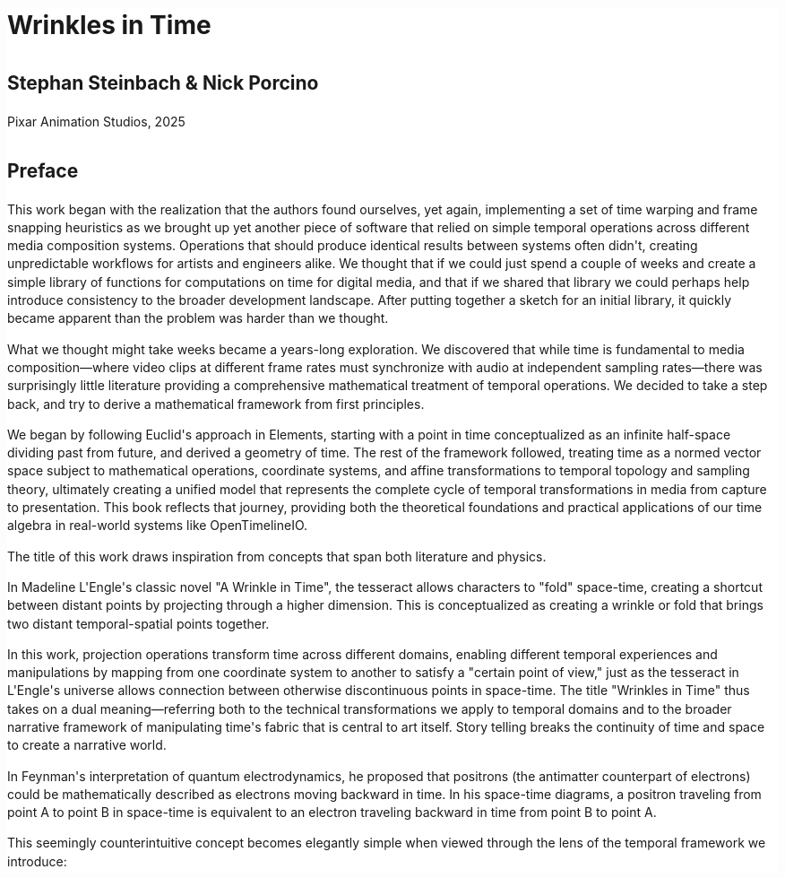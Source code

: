 # Wrinkles in Time
## Stephan Steinbach & Nick Porcino
Pixar Animation Studios, 2025

## Preface

This work began with the realization that the authors found ourselves, yet again, implementing a set of time warping and frame snapping heuristics as we brought up yet another piece of software that relied on simple temporal operations across different media composition systems. Operations that should produce identical results between systems often didn't, creating unpredictable workflows for artists and engineers alike. We thought that if we could just spend a couple of weeks and create a simple library of functions for computations on time for digital media, and that if we shared that library we could perhaps help introduce consistency to the broader development landscape. After putting together a sketch for an initial library, it quickly became apparent than the problem was harder than we thought.

What we thought might take weeks became a years-long exploration. We discovered that while time is fundamental to media composition—where video clips at different frame rates must synchronize with audio at independent sampling rates—there was surprisingly little literature providing a comprehensive mathematical treatment of temporal operations. We decided to take a step back, and try to derive a mathematical framework from first principles.

We began by following Euclid's approach in Elements, starting with a point in time conceptualized as an infinite half-space dividing past from future, and derived a geometry of time. The rest of the framework followed, treating time as a normed vector space subject to mathematical operations, coordinate systems, and affine transformations to temporal topology and sampling theory, ultimately creating a unified model that represents the complete cycle of temporal transformations in media from capture to presentation. This book reflects that journey, providing both the theoretical foundations and practical applications of our time algebra in real-world systems like OpenTimelineIO.

The title of this work draws inspiration from concepts that span both literature and physics.

In Madeline L'Engle's classic novel "A Wrinkle in Time", the tesseract allows characters to "fold" space-time, creating a shortcut between distant points by projecting through a higher dimension. This is conceptualized as creating a wrinkle or fold that brings two distant temporal-spatial points together.

In this work, projection operations transform time across different domains, enabling different temporal experiences and manipulations by mapping from one coordinate system to another to satisfy a "certain point of view," just as the tesseract in L'Engle's universe allows connection between otherwise discontinuous points in space-time. The title "Wrinkles in Time" thus takes on a dual meaning—referring both to the technical transformations we apply to temporal domains and to the broader narrative framework of manipulating time's fabric that is central to art itself. Story telling breaks the continuity of time and space to create a narrative world.

In Feynman's interpretation of quantum electrodynamics, he proposed that positrons (the antimatter counterpart of electrons) could be mathematically described as electrons moving backward in time. In his space-time diagrams, a positron traveling from point A to point B in space-time is equivalent to an electron traveling backward in time from point B to point A.

This seemingly counterintuitive concept becomes elegantly simple when viewed through the lens of the temporal framework we introduce:
